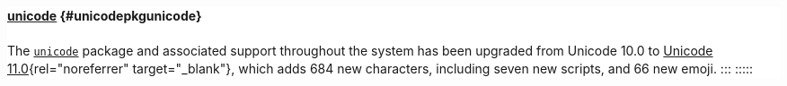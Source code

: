 #### [unicode](/pkg/unicode/) {#unicodepkgunicode}

The [`unicode`](/pkg/unicode/) package and associated support throughout
the system has been upgraded from Unicode 10.0 to [Unicode
11.0](https://www.unicode.org/versions/Unicode11.0.0/){rel="noreferrer"
target="_blank"}, which adds 684 new characters, including seven new
scripts, and 66 new emoji.
:::
:::::
